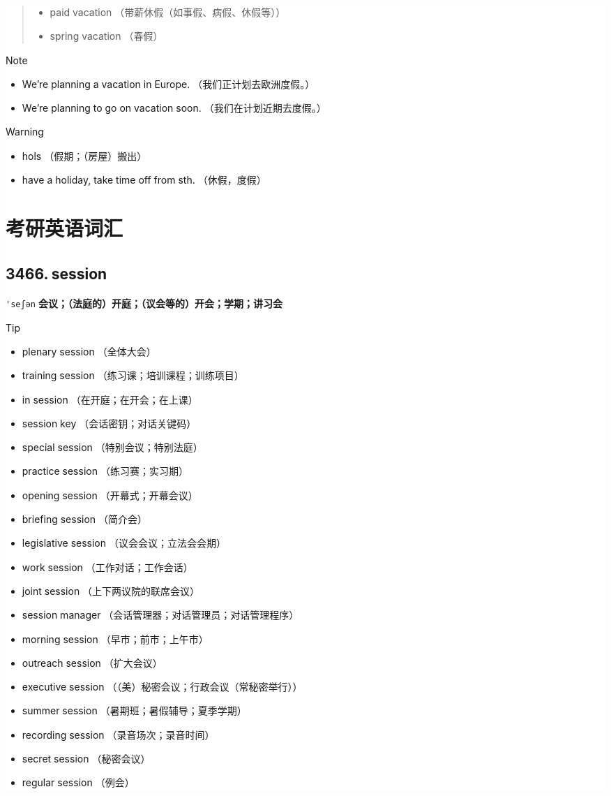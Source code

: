 > - paid vacation （带薪休假（如事假、病假、休假等））
>
> - spring vacation （春假）
>

> [!NOTE]
>
> - We’re planning a vacation in Europe. （我们正计划去欧洲度假。）
>
> - We’re planning to go on vacation soon. （我们在计划近期去度假。）
>

> [!WARNING]
>
> - hols （假期；（房屋）搬出）
>
> - have a holiday, take time off from sth. （休假，度假）
>

# 考研英语词汇

## 3466. session

`'seʃən`  **会议；（法庭的）开庭；（议会等的）开会；学期；讲习会**

> [!TIP]
>
> - plenary session （全体大会）
>
> - training session （练习课；培训课程；训练项目）
>
> - in session （在开庭；在开会；在上课）
>
> - session key （会话密钥；对话关键码）
>
> - special session （特别会议；特别法庭）
>
> - practice session （练习赛；实习期）
>
> - opening session （开幕式；开幕会议）
>
> - briefing session （简介会）
>
> - legislative session （议会会议；立法会会期）
>
> - work session （工作对话；工作会话）
>
> - joint session （上下两议院的联席会议）
>
> - session manager （会话管理器；对话管理员；对话管理程序）
>
> - morning session （早市；前市；上午市）
>
> - outreach session （扩大会议）
>
> - executive session （（美）秘密会议；行政会议（常秘密举行））
>
> - summer session （暑期班；暑假辅导；夏季学期）
>
> - recording session （录音场次；录音时间）
>
> - secret session （秘密会议）
>
> - regular session （例会）